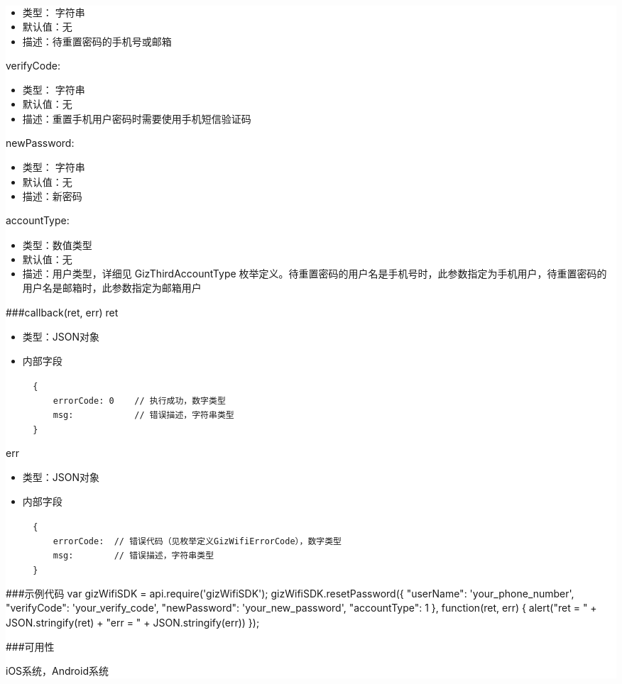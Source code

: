 * 类型： 字符串
* 默认值：无
* 描述：待重置密码的手机号或邮箱

verifyCode: 

* 类型： 字符串
* 默认值：无
* 描述：重置手机用户密码时需要使用手机短信验证码

newPassword: 

* 类型： 字符串
* 默认值：无
* 描述：新密码

accountType: 

* 类型：数值类型
* 默认值：无
* 描述：用户类型，详细见 GizThirdAccountType 枚举定义。待重置密码的用户名是手机号时，此参数指定为手机用户，待重置密码的用户名是邮箱时，此参数指定为邮箱用户

###callback(ret, err)
ret

* 类型：JSON对象
* 内部字段

        {
            errorCode: 0	// 执行成功，数字类型
            msg:            // 错误描述，字符串类型
        }

err

* 类型：JSON对象
* 内部字段

        {
            errorCode:	// 错误代码（见枚举定义GizWifiErrorCode），数字类型
            msg:		// 错误描述，字符串类型
        }

###示例代码
	var gizWifiSDK = api.require('gizWifiSDK');
	gizWifiSDK.resetPassword({
		"userName": 'your_phone_number',
		"verifyCode": 'your_verify_code',
		"newPassword": 'your_new_password',
		"accountType": 1
	}, function(ret, err) {
		alert("ret = " + JSON.stringify(ret) + "err = " + JSON.stringify(err))
	});

###可用性

iOS系统，Android系统
